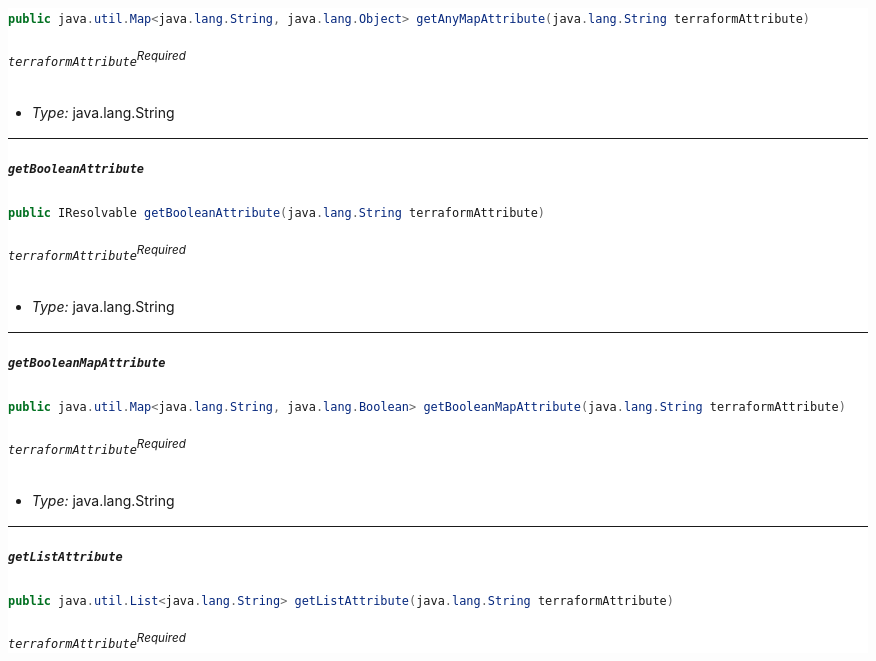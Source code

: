 ```java
public java.util.Map<java.lang.String, java.lang.Object> getAnyMapAttribute(java.lang.String terraformAttribute)
```

###### `terraformAttribute`<sup>Required</sup> <a name="terraformAttribute" id="@cdktf/provider-cloudflare.accessApplication.AccessApplication.getAnyMapAttribute.parameter.terraformAttribute"></a>

- *Type:* java.lang.String

---

##### `getBooleanAttribute` <a name="getBooleanAttribute" id="@cdktf/provider-cloudflare.accessApplication.AccessApplication.getBooleanAttribute"></a>

```java
public IResolvable getBooleanAttribute(java.lang.String terraformAttribute)
```

###### `terraformAttribute`<sup>Required</sup> <a name="terraformAttribute" id="@cdktf/provider-cloudflare.accessApplication.AccessApplication.getBooleanAttribute.parameter.terraformAttribute"></a>

- *Type:* java.lang.String

---

##### `getBooleanMapAttribute` <a name="getBooleanMapAttribute" id="@cdktf/provider-cloudflare.accessApplication.AccessApplication.getBooleanMapAttribute"></a>

```java
public java.util.Map<java.lang.String, java.lang.Boolean> getBooleanMapAttribute(java.lang.String terraformAttribute)
```

###### `terraformAttribute`<sup>Required</sup> <a name="terraformAttribute" id="@cdktf/provider-cloudflare.accessApplication.AccessApplication.getBooleanMapAttribute.parameter.terraformAttribute"></a>

- *Type:* java.lang.String

---

##### `getListAttribute` <a name="getListAttribute" id="@cdktf/provider-cloudflare.accessApplication.AccessApplication.getListAttribute"></a>

```java
public java.util.List<java.lang.String> getListAttribute(java.lang.String terraformAttribute)
```

###### `terraformAttribute`<sup>Required</sup> <a name="terraformAttribute" id="@cdktf/provider-cloudflare.accessApplication.AccessApplication.getListAttribute.parameter.terraformAttribute"></a>
